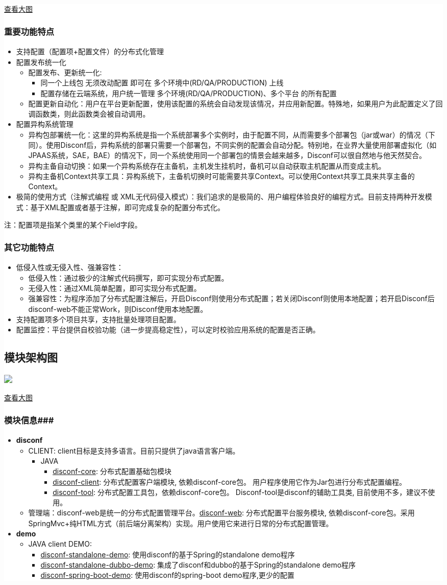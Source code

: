 [查看大图](http://ww1.sinaimg.cn/mw1024/60c9620fjw1esvkqmupdfj20fp08udh7.jpg)

### 重要功能特点 ###

- 支持配置（配置项+配置文件）的分布式化管理
- 配置发布统一化
    - 配置发布、更新统一化: 
        - 同一个上线包 无须改动配置 即可在 多个环境中(RD/QA/PRODUCTION) 上线
        - 配置存储在云端系统，用户统一管理 多个环境(RD/QA/PRODUCTION)、多个平台 的所有配置
    - 配置更新自动化：用户在平台更新配置，使用该配置的系统会自动发现该情况，并应用新配置。特殊地，如果用户为此配置定义了回调函数类，则此函数类会被自动调用。
- 配置异构系统管理
    - 异构包部署统一化：这里的异构系统是指一个系统部署多个实例时，由于配置不同，从而需要多个部署包（jar或war）的情况（下同）。使用Disconf后，异构系统的部署只需要一个部署包，不同实例的配置会自动分配。特别地，在业界大量使用部署虚拟化（如JPAAS系统，SAE，BAE）的情况下，同一个系统使用同一个部署包的情景会越来越多，Disconf可以很自然地与他天然契合。
    - 异构主备自动切换：如果一个异构系统存在主备机，主机发生挂机时，备机可以自动获取主机配置从而变成主机。
    - 异构主备机Context共享工具：异构系统下，主备机切换时可能需要共享Context。可以使用Context共享工具来共享主备的Context。
- 极简的使用方式（注解式编程 或 XML无代码侵入模式）：我们追求的是极简的、用户编程体验良好的编程方式。目前支持两种开发模式：基于XML配置或者基于注解，即可完成复杂的配置分布式化。

注：配置项是指某个类里的某个Field字段。

### 其它功能特点 ###

- 低侵入性或无侵入性、强兼容性：
	- 低侵入性：通过极少的注解式代码撰写，即可实现分布式配置。
	- 无侵入性：通过XML简单配置，即可实现分布式配置。
	- 强兼容性：为程序添加了分布式配置注解后，开启Disconf则使用分布式配置；若关闭Disconf则使用本地配置；若开启Disconf后disconf-web不能正常Work，则Disconf使用本地配置。
- 支持配置项多个项目共享，支持批量处理项目配置。
- 配置监控：平台提供自校验功能（进一步提高稳定性），可以定时校验应用系统的配置是否正确。

## 模块架构图  ##

![](http://ww2.sinaimg.cn/bmiddle/60c9620fjw1esvk366z6fj20nh0fjtbu.jpg)

[查看大图](http://ww2.sinaimg.cn/mw1024/60c9620fjw1esvk366z6fj20nh0fjtbu.jpg)

### 模块信息###

- **disconf**
    - CLIENT: client目标是支持多语言。目前只提供了java语言客户端。
        - JAVA
        	- [disconf-core](https://github.com/knightliao/disconf/tree/master/disconf-core): 分布式配置基础包模块
        	- [disconf-client](https://github.com/knightliao/disconf/tree/master/disconf-client): 分布式配置客户端模块, 依赖disconf-core包。 用户程序使用它作为Jar包进行分布式配置编程。
        	- [disconf-tool](https://github.com/knightliao/disconf/tree/master/disconf-tool): 分布式配置工具包，依赖disconf-core包。 Disconf-tool是disconf的辅助工具类, 目前使用不多，建议不使用。
    - 管理端：disconf-web是统一的分布式配置管理平台。[disconf-web](https://github.com/knightliao/disconf/tree/master/disconf-web): 分布式配置平台服务模块, 依赖disconf-core包。采用SpringMvc+纯HTML方式（前后端分离架构）实现。用户使用它来进行日常的分布式配置管理。
- **demo**
    - JAVA client DEMO:
    	- [disconf-standalone-demo](https://github.com/knightliao/disconf/tree/master/disconf-demos/disconf-standalone-demo): 使用disconf的基于Spring的standalone demo程序
    	- [disconf-standalone-dubbo-demo](https://github.com/knightliao/disconf/tree/dev/disconf-demos/disconf-standalone-dubbo-demo): 集成了disconf和dubbo的基于Spring的standalone demo程序
    	- [disconf-spring-boot-demo](https://github.com/knightliao/disconf/tree/dev/disconf-demos/disconf-spring-boot-demo): 使用disconf的spring-boot demo程序,更少的配置
	